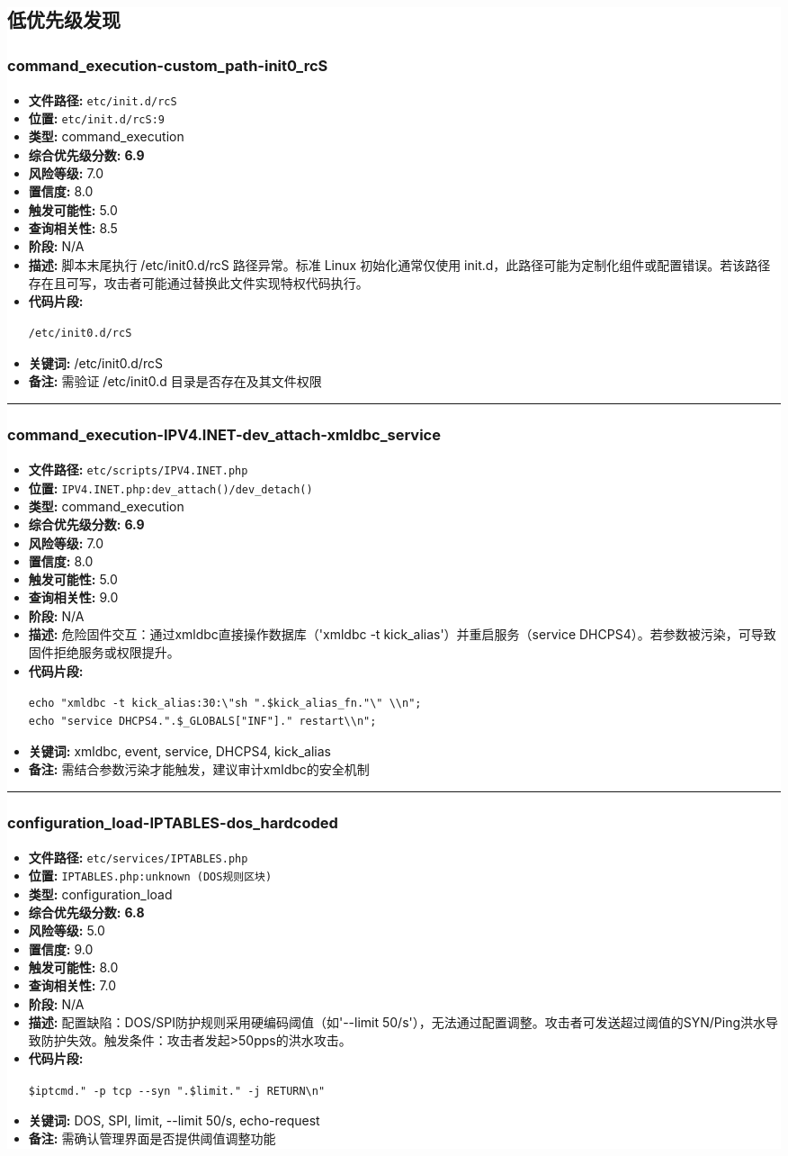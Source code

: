 ## 低优先级发现

### command_execution-custom_path-init0_rcS

- **文件路径:** `etc/init.d/rcS`
- **位置:** `etc/init.d/rcS:9`
- **类型:** command_execution
- **综合优先级分数:** **6.9**
- **风险等级:** 7.0
- **置信度:** 8.0
- **触发可能性:** 5.0
- **查询相关性:** 8.5
- **阶段:** N/A
- **描述:** 脚本末尾执行 /etc/init0.d/rcS 路径异常。标准 Linux 初始化通常仅使用 init.d，此路径可能为定制化组件或配置错误。若该路径存在且可写，攻击者可能通过替换此文件实现特权代码执行。
- **代码片段:**
  ```
  /etc/init0.d/rcS
  ```
- **关键词:** /etc/init0.d/rcS
- **备注:** 需验证 /etc/init0.d 目录是否存在及其文件权限

---
### command_execution-IPV4.INET-dev_attach-xmldbc_service

- **文件路径:** `etc/scripts/IPV4.INET.php`
- **位置:** `IPV4.INET.php:dev_attach()/dev_detach()`
- **类型:** command_execution
- **综合优先级分数:** **6.9**
- **风险等级:** 7.0
- **置信度:** 8.0
- **触发可能性:** 5.0
- **查询相关性:** 9.0
- **阶段:** N/A
- **描述:** 危险固件交互：通过xmldbc直接操作数据库（'xmldbc -t kick_alias'）并重启服务（service DHCPS4）。若参数被污染，可导致固件拒绝服务或权限提升。
- **代码片段:**
  ```
  echo "xmldbc -t kick_alias:30:\"sh ".$kick_alias_fn."\" \\n";
  echo "service DHCPS4.".$_GLOBALS["INF"]." restart\\n";
  ```
- **关键词:** xmldbc, event, service, DHCPS4, kick_alias
- **备注:** 需结合参数污染才能触发，建议审计xmldbc的安全机制

---
### configuration_load-IPTABLES-dos_hardcoded

- **文件路径:** `etc/services/IPTABLES.php`
- **位置:** `IPTABLES.php:unknown (DOS规则区块)`
- **类型:** configuration_load
- **综合优先级分数:** **6.8**
- **风险等级:** 5.0
- **置信度:** 9.0
- **触发可能性:** 8.0
- **查询相关性:** 7.0
- **阶段:** N/A
- **描述:** 配置缺陷：DOS/SPI防护规则采用硬编码阈值（如'--limit 50/s'），无法通过配置调整。攻击者可发送超过阈值的SYN/Ping洪水导致防护失效。触发条件：攻击者发起>50pps的洪水攻击。
- **代码片段:**
  ```
  $iptcmd." -p tcp --syn ".$limit." -j RETURN\n"
  ```
- **关键词:** DOS, SPI, limit, --limit 50/s, echo-request
- **备注:** 需确认管理界面是否提供阈值调整功能